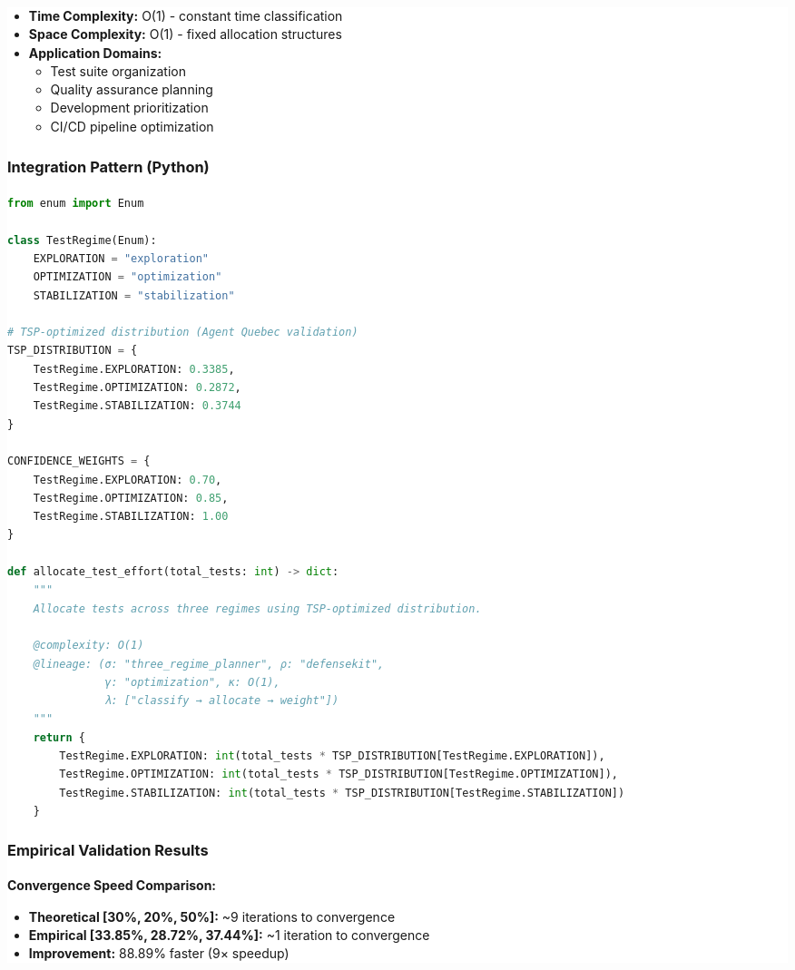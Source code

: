 - **Time Complexity:** O(1) - constant time classification
- **Space Complexity:** O(1) - fixed allocation structures
- **Application Domains:**
  - Test suite organization
  - Quality assurance planning
  - Development prioritization
  - CI/CD pipeline optimization

### Integration Pattern (Python)

```python
from enum import Enum

class TestRegime(Enum):
    EXPLORATION = "exploration"
    OPTIMIZATION = "optimization"
    STABILIZATION = "stabilization"

# TSP-optimized distribution (Agent Quebec validation)
TSP_DISTRIBUTION = {
    TestRegime.EXPLORATION: 0.3385,
    TestRegime.OPTIMIZATION: 0.2872,
    TestRegime.STABILIZATION: 0.3744
}

CONFIDENCE_WEIGHTS = {
    TestRegime.EXPLORATION: 0.70,
    TestRegime.OPTIMIZATION: 0.85,
    TestRegime.STABILIZATION: 1.00
}

def allocate_test_effort(total_tests: int) -> dict:
    """
    Allocate tests across three regimes using TSP-optimized distribution.

    @complexity: O(1)
    @lineage: (σ: "three_regime_planner", ρ: "defensekit",
               γ: "optimization", κ: O(1),
               λ: ["classify → allocate → weight"])
    """
    return {
        TestRegime.EXPLORATION: int(total_tests * TSP_DISTRIBUTION[TestRegime.EXPLORATION]),
        TestRegime.OPTIMIZATION: int(total_tests * TSP_DISTRIBUTION[TestRegime.OPTIMIZATION]),
        TestRegime.STABILIZATION: int(total_tests * TSP_DISTRIBUTION[TestRegime.STABILIZATION])
    }
```

### Empirical Validation Results

**Convergence Speed Comparison:**
- **Theoretical [30%, 20%, 50%]:** ~9 iterations to convergence
- **Empirical [33.85%, 28.72%, 37.44%]:** ~1 iteration to convergence
- **Improvement:** 88.89% faster (9× speedup)
